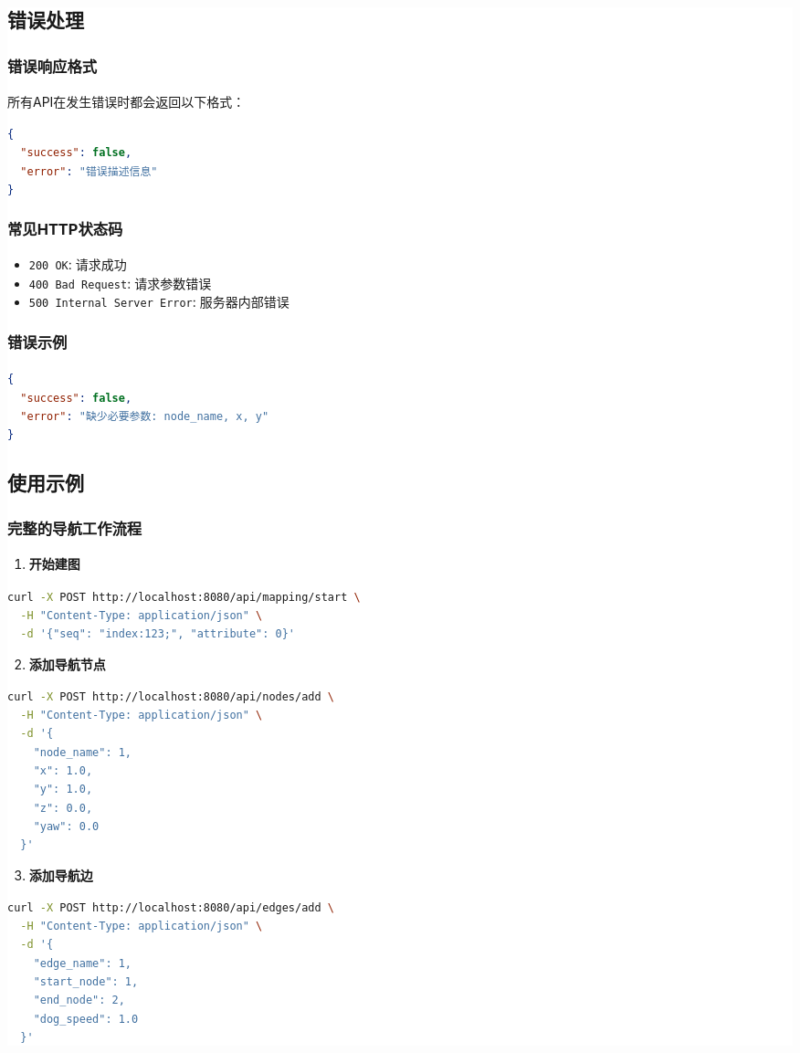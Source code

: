 ## 错误处理

### 错误响应格式

所有API在发生错误时都会返回以下格式：

```json
{
  "success": false,
  "error": "错误描述信息"
}
```

### 常见HTTP状态码

- `200 OK`: 请求成功
- `400 Bad Request`: 请求参数错误
- `500 Internal Server Error`: 服务器内部错误

### 错误示例

```json
{
  "success": false,
  "error": "缺少必要参数: node_name, x, y"
}
```

## 使用示例

### 完整的导航工作流程

1. **开始建图**
```bash
curl -X POST http://localhost:8080/api/mapping/start \
  -H "Content-Type: application/json" \
  -d '{"seq": "index:123;", "attribute": 0}'
```

2. **添加导航节点**
```bash
curl -X POST http://localhost:8080/api/nodes/add \
  -H "Content-Type: application/json" \
  -d '{
    "node_name": 1,
    "x": 1.0,
    "y": 1.0,
    "z": 0.0,
    "yaw": 0.0
  }'
```

3. **添加导航边**
```bash
curl -X POST http://localhost:8080/api/edges/add \
  -H "Content-Type: application/json" \
  -d '{
    "edge_name": 1,
    "start_node": 1,
    "end_node": 2,
    "dog_speed": 1.0
  }'
```
